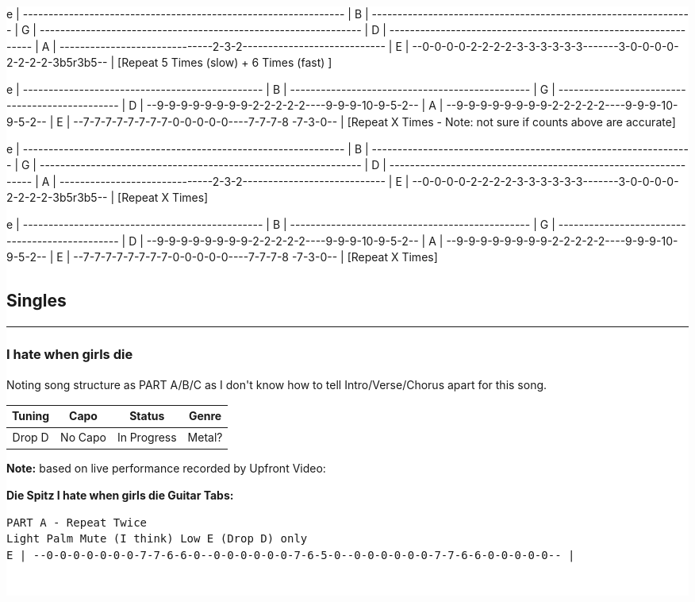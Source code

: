 e | --------------------------------------------------------------- |
B | --------------------------------------------------------------- |
G | --------------------------------------------------------------- |
D | --------------------------------------------------------------- |
A | ------------------------------2-3-2---------------------------- |
E | --0-0-0-0-2-2-2-2-3-3-3-3-3-3-------3-0-0-0-0-2-2-2-2-3b5r3b5-- |
[Repeat 5 Times (slow) + 6 Times (fast) ]

e | ----------------------------------------------- |
B | ----------------------------------------------- |
G | ----------------------------------------------- |
D | --9-9-9-9-9-9-9-9-2-2-2-2-2----9-9-9-10-9-5-2-- |
A | --9-9-9-9-9-9-9-9-2-2-2-2-2----9-9-9-10-9-5-2-- |
E | --7-7-7-7-7-7-7-7-0-0-0-0-0----7-7-7-8 -7-3-0-- |
[Repeat X Times - Note: not sure if counts above are accurate]

e | --------------------------------------------------------------- |
B | --------------------------------------------------------------- |
G | --------------------------------------------------------------- |
D | --------------------------------------------------------------- |
A | ------------------------------2-3-2---------------------------- |
E | --0-0-0-0-2-2-2-2-3-3-3-3-3-3-------3-0-0-0-0-2-2-2-2-3b5r3b5-- |
[Repeat X Times]

e | ----------------------------------------------- |
B | ----------------------------------------------- |
G | ----------------------------------------------- |
D | --9-9-9-9-9-9-9-9-2-2-2-2-2----9-9-9-10-9-5-2-- |
A | --9-9-9-9-9-9-9-9-2-2-2-2-2----9-9-9-10-9-5-2-- |
E | --7-7-7-7-7-7-7-7-0-0-0-0-0----7-7-7-8 -7-3-0-- |
[Repeat X Times]
</pre>
</div>

## Singles
---------------------------------------------------------------
### I hate when girls die
Noting song structure as PART A/B/C as I don't know how to tell Intro/Verse/Chorus apart for this song. 

| Tuning | Capo | Status | Genre |  
|:------:|:----:|:------:|:-----:|  
| Drop D | No Capo | <span class="label label-green">In Progress</span> | Metal? |  

**Note:** based on live performance recorded by Upfront Video:  
<iframe width="400" height="256" src="https://www.youtube.com/embed/Ro-WbKTxv6c?start=61" title="Die Spitz - “I hate When girls Die” / “Slater” / “Monkey Song” - 05/21/2024 - Valley Bar - Phoenix" frameborder="0" allow="accelerometer; autoplay; clipboard-write; encrypted-media; gyroscope; picture-in-picture; web-share" referrerpolicy="strict-origin-when-cross-origin" allowfullscreen></iframe>

**Die Spitz I hate when girls die Guitar Tabs:**     
<div class="code-example" markdown="1">
<pre class="fs-2 fw-400 ls-2 lh-0.5 text-mono">
PART A - Repeat Twice
Light Palm Mute (I think) Low E (Drop D) only 
E | --0-0-0-0-0-0-0-7-7-6-6-0--0-0-0-0-0-0-7-6-5-0--0-0-0-0-0-0-7-7-6-6-0-0-0-0-0-- |
